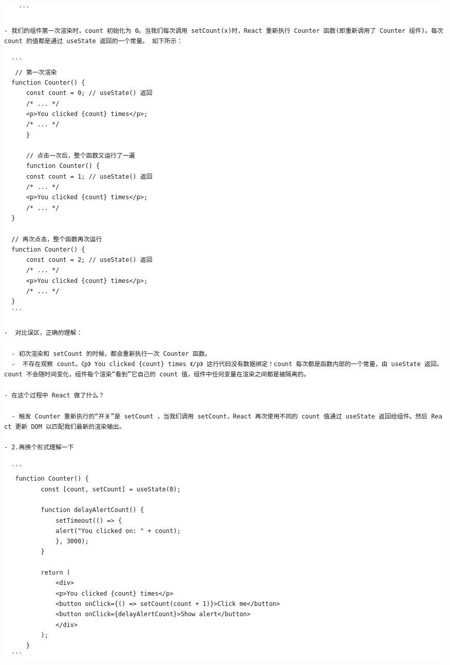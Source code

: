         ```

    - 我们的组件第一次渲染时，count 初始化为 0。当我们每次调用 setCount(x)时，React 重新执行 Counter 函数(即重新调用了 Counter 组件)。每次 count 的值都是通过 useState 返回的一个常量。 如下所示：

      ```
       // 第一次渲染
      function Counter() {
          const count = 0; // useState() 返回
          /* ... */
          <p>You clicked {count} times</p>;
          /* ... */
          }
      
          // 点击一次后，整个函数又运行了一遍
          function Counter() {
          const count = 1; // useState() 返回
          /* ... */
          <p>You clicked {count} times</p>;
          /* ... */
      }
      
      // 再次点击，整个函数再次运行
      function Counter() {
          const count = 2; // useState() 返回
          /* ... */
          <p>You clicked {count} times</p>;
          /* ... */
      }
      ```

    -  对比误区，正确的理解：

      - 初次渲染和 setCount 的时候，都会重新执行一次 Counter 函数。
      -  不存在观察 count。《p》 You clicked {count} times 《/p》 这行代码没有数据绑定！count 每次都是函数内部的一个常量，由 useState 返回。count 不会随时间变化，组件每个渲染“看到”它自己的 count 值，组件中任何变量在渲染之间都是被隔离的。

    - 在这个过程中 React 做了什么？

      - 触发 Counter 重新执行的“开关”是 setCount ，当我们调用 setCount，React 再次使用不同的 count 值通过 useState 返回给组件。然后 React 更新 DOM 以匹配我们最新的渲染输出。

    - 2.再换个形式理解一下

      ```
       function Counter() {
              const [count, setCount] = useState(0);
      
              function delayAlertCount() {
                  setTimeout(() => {
                  alert("You clicked on: " + count);
                  }, 3000);
              }
      
              return (
                  <div>
                  <p>You clicked {count} times</p>
                  <button onClick={() => setCount(count + 1)}>Click me</button>
                  <button onClick={delayAlertCount}>Show alert</button>
                  </div>
              );
          }
      ```
